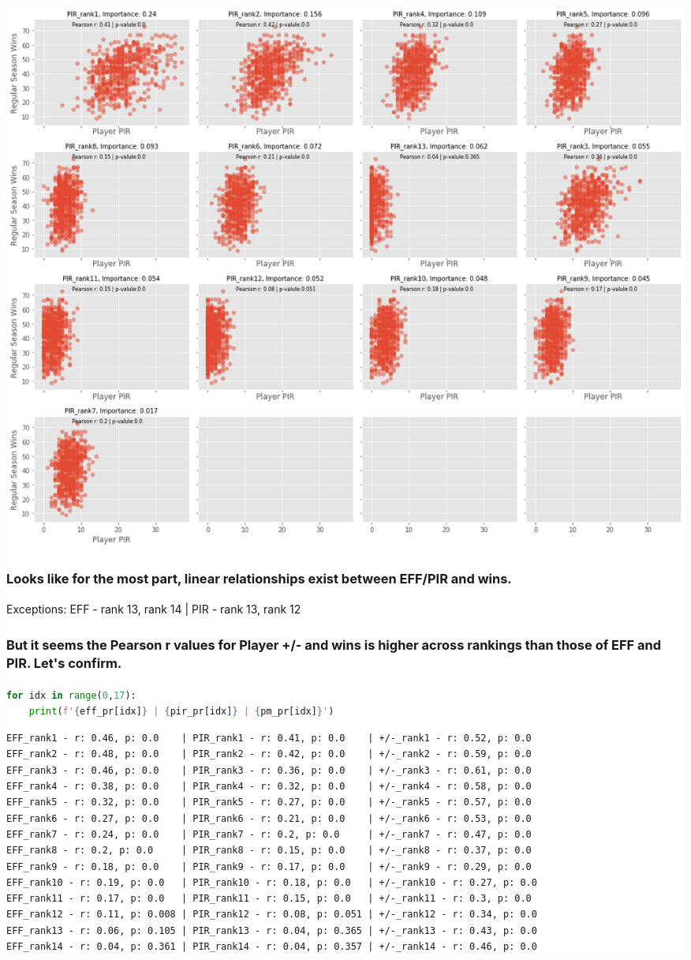 ![png](data_and_plots/output_88_0.png)


### Looks like for the most part, linear relationships exist between EFF/PIR and wins. 
Exceptions: EFF - rank 13, rank 14 | PIR - rank 13, rank 12

### But it seems the Pearson r values for Player +/- and wins is higher across rankings than those of EFF and PIR. Let's confirm.  


```python
for idx in range(0,17):
    print(f'{eff_pr[idx]} | {pir_pr[idx]} | {pm_pr[idx]}')
```

    EFF_rank1 - r: 0.46, p: 0.0    | PIR_rank1 - r: 0.41, p: 0.0    | +/-_rank1 - r: 0.52, p: 0.0
    EFF_rank2 - r: 0.48, p: 0.0    | PIR_rank2 - r: 0.42, p: 0.0    | +/-_rank2 - r: 0.59, p: 0.0
    EFF_rank3 - r: 0.46, p: 0.0    | PIR_rank3 - r: 0.36, p: 0.0    | +/-_rank3 - r: 0.61, p: 0.0
    EFF_rank4 - r: 0.38, p: 0.0    | PIR_rank4 - r: 0.32, p: 0.0    | +/-_rank4 - r: 0.58, p: 0.0
    EFF_rank5 - r: 0.32, p: 0.0    | PIR_rank5 - r: 0.27, p: 0.0    | +/-_rank5 - r: 0.57, p: 0.0
    EFF_rank6 - r: 0.27, p: 0.0    | PIR_rank6 - r: 0.21, p: 0.0    | +/-_rank6 - r: 0.53, p: 0.0
    EFF_rank7 - r: 0.24, p: 0.0    | PIR_rank7 - r: 0.2, p: 0.0     | +/-_rank7 - r: 0.47, p: 0.0
    EFF_rank8 - r: 0.2, p: 0.0     | PIR_rank8 - r: 0.15, p: 0.0    | +/-_rank8 - r: 0.37, p: 0.0
    EFF_rank9 - r: 0.18, p: 0.0    | PIR_rank9 - r: 0.17, p: 0.0    | +/-_rank9 - r: 0.29, p: 0.0
    EFF_rank10 - r: 0.19, p: 0.0   | PIR_rank10 - r: 0.18, p: 0.0   | +/-_rank10 - r: 0.27, p: 0.0
    EFF_rank11 - r: 0.17, p: 0.0   | PIR_rank11 - r: 0.15, p: 0.0   | +/-_rank11 - r: 0.3, p: 0.0
    EFF_rank12 - r: 0.11, p: 0.008 | PIR_rank12 - r: 0.08, p: 0.051 | +/-_rank12 - r: 0.34, p: 0.0
    EFF_rank13 - r: 0.06, p: 0.105 | PIR_rank13 - r: 0.04, p: 0.365 | +/-_rank13 - r: 0.43, p: 0.0
    EFF_rank14 - r: 0.04, p: 0.361 | PIR_rank14 - r: 0.04, p: 0.357 | +/-_rank14 - r: 0.46, p: 0.0